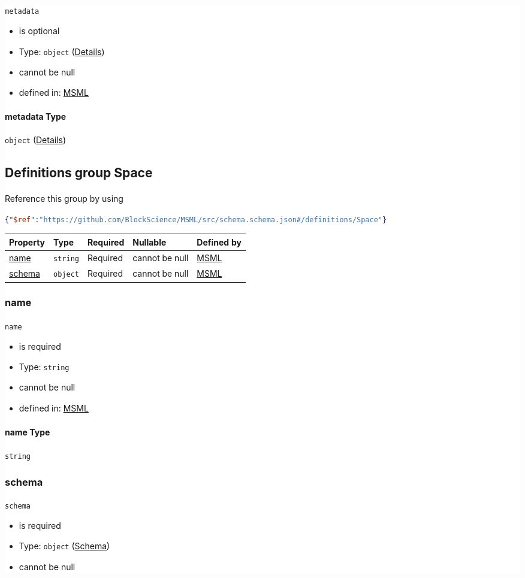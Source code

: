 
`metadata`

*   is optional

*   Type: `object` ([Details](schema-definitions-policyoption-properties-metadata.md))

*   cannot be null

*   defined in: [MSML](schema-definitions-policyoption-properties-metadata.md "https://github.com/BlockScience/MSML/src/schema.schema.json#/definitions/PolicyOption/properties/metadata")

#### metadata Type

`object` ([Details](schema-definitions-policyoption-properties-metadata.md))

## Definitions group Space

Reference this group by using

```json
{"$ref":"https://github.com/BlockScience/MSML/src/schema.schema.json#/definitions/Space"}
```

| Property          | Type     | Required | Nullable       | Defined by                                                                                                                                           |
| :---------------- | :------- | :------- | :------------- | :--------------------------------------------------------------------------------------------------------------------------------------------------- |
| [name](#name-9)   | `string` | Required | cannot be null | [MSML](schema-definitions-space-properties-name.md "https://github.com/BlockScience/MSML/src/schema.schema.json#/definitions/Space/properties/name") |
| [schema](#schema) | `object` | Required | cannot be null | [MSML](schema-definitions-schema.md "https://github.com/BlockScience/MSML/src/schema.schema.json#/definitions/Space/properties/schema")              |

### name



`name`

*   is required

*   Type: `string`

*   cannot be null

*   defined in: [MSML](schema-definitions-space-properties-name.md "https://github.com/BlockScience/MSML/src/schema.schema.json#/definitions/Space/properties/name")

#### name Type

`string`

### schema



`schema`

*   is required

*   Type: `object` ([Schema](schema-definitions-schema.md))

*   cannot be null
